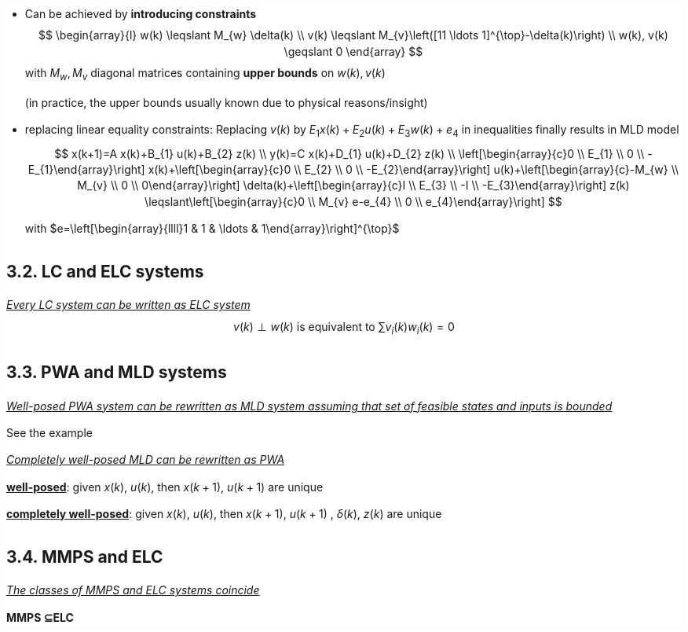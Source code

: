   * Can be achieved by **introducing constraints**
    $$
    \begin{array}{l}
    w(k) \leqslant M_{w} \delta(k) \\
    v(k) \leqslant M_{v}\left([11 \ldots 1]^{\top}-\delta(k)\right) \\
    w(k), v(k) \geqslant 0
    \end{array}
    $$
    with $M_{w}, M_{v}$ diagonal matrices containing **upper bounds** on $w(k), v(k)$

    (in practice, the upper bounds usually known due to physical reasons/insight)

  * replacing linear equality constraints: Replacing $v(k)$ by $E_{1} x(k)+E_{2} u(k)+E_{3} w(k)+e_{4}$ in inequalities finally results in MLD model
    $$
    x(k+1)=A x(k)+B_{1} u(k)+B_{2} z(k) \\
    y(k)=C x(k)+D_{1} u(k)+D_{2} z(k) \\
    \left[\begin{array}{c}0 \\ E_{1} \\ 0 \\ -E_{1}\end{array}\right] x(k)+\left[\begin{array}{c}0 \\ E_{2} \\ 0 \\ -E_{2}\end{array}\right] u(k)+\left[\begin{array}{c}-M_{w} \\ M_{v} \\ 0 \\ 0\end{array}\right] \delta(k)+\left[\begin{array}{c}I \\ E_{3} \\ -I \\ -E_{3}\end{array}\right] z(k) \leqslant\left[\begin{array}{c}0 \\ M_{v} e-e_{4} \\ 0 \\ e_{4}\end{array}\right]
    $$

    with $e=\left[\begin{array}{llll}1 & 1 & \ldots & 1\end{array}\right]^{\top}$

## 3.2. LC and ELC systems

<u>*Every LC system can be written as ELC system*</u>
$$
v(k) \perp w(k) \text { is equivalent to } \sum v_{i}(k) w_{i}(k)=0
$$


## 3.3. PWA and MLD systems

<u>*Well-posed PWA system can be rewritten as MLD system assuming that set of feasible states and inputs is bounded*</u>

See the example



*<u>Completely well-posed MLD can be rewritten as PWA</u>*

**<u>well-posed</u>**: given $x(k)$, $u(k)$, then $x(k+1)$, $u(k+1)$ are unique

**<u>completely well-posed</u>**: given $x(k)$, $u(k)$, then $x(k+1)$, $u(k+1)$ , $\delta(k)$,  $z(k)$ are unique



## 3.4. MMPS and ELC

<u>*The classes of MMPS and ELC systems coincide*</u>

**MMPS $\subseteq$ELC** 
